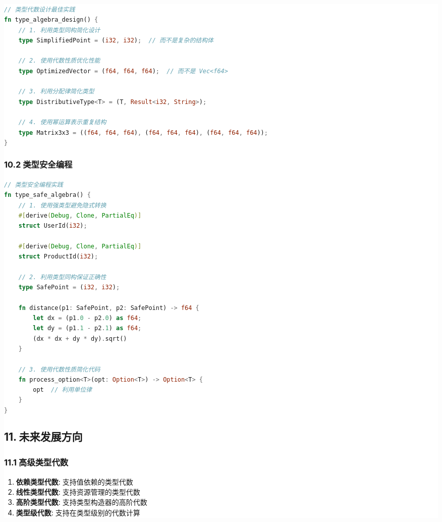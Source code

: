 ```rust
// 类型代数设计最佳实践
fn type_algebra_design() {
    // 1. 利用类型同构简化设计
    type SimplifiedPoint = (i32, i32);  // 而不是复杂的结构体

    // 2. 使用代数性质优化性能
    type OptimizedVector = (f64, f64, f64);  // 而不是 Vec<f64>

    // 3. 利用分配律简化类型
    type DistributiveType<T> = (T, Result<i32, String>);

    // 4. 使用幂运算表示重复结构
    type Matrix3x3 = ((f64, f64, f64), (f64, f64, f64), (f64, f64, f64));
}
```

### 10.2 类型安全编程

```rust
// 类型安全编程实践
fn type_safe_algebra() {
    // 1. 使用强类型避免隐式转换
    #[derive(Debug, Clone, PartialEq)]
    struct UserId(i32);

    #[derive(Debug, Clone, PartialEq)]
    struct ProductId(i32);

    // 2. 利用类型同构保证正确性
    type SafePoint = (i32, i32);

    fn distance(p1: SafePoint, p2: SafePoint) -> f64 {
        let dx = (p1.0 - p2.0) as f64;
        let dy = (p1.1 - p2.1) as f64;
        (dx * dx + dy * dy).sqrt()
    }

    // 3. 使用代数性质简化代码
    fn process_option<T>(opt: Option<T>) -> Option<T> {
        opt  // 利用单位律
    }
}
```

## 11. 未来发展方向

### 11.1 高级类型代数

1. **依赖类型代数**: 支持值依赖的类型代数
2. **线性类型代数**: 支持资源管理的类型代数
3. **高阶类型代数**: 支持类型构造器的高阶代数
4. **类型级代数**: 支持在类型级别的代数计算
